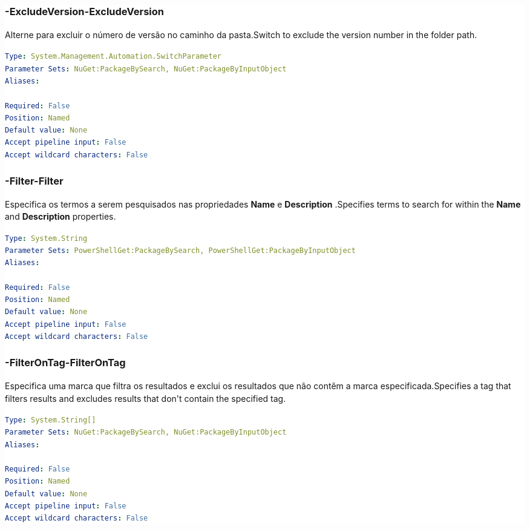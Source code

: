 ### <span data-ttu-id="8f58d-162">-ExcludeVersion</span><span class="sxs-lookup"><span data-stu-id="8f58d-162">-ExcludeVersion</span></span>

<span data-ttu-id="8f58d-163">Alterne para excluir o número de versão no caminho da pasta.</span><span class="sxs-lookup"><span data-stu-id="8f58d-163">Switch to exclude the version number in the folder path.</span></span>

```yaml
Type: System.Management.Automation.SwitchParameter
Parameter Sets: NuGet:PackageBySearch, NuGet:PackageByInputObject
Aliases:

Required: False
Position: Named
Default value: None
Accept pipeline input: False
Accept wildcard characters: False
```

### <span data-ttu-id="8f58d-164">-Filter</span><span class="sxs-lookup"><span data-stu-id="8f58d-164">-Filter</span></span>

<span data-ttu-id="8f58d-165">Especifica os termos a serem pesquisados nas propriedades **Name** e **Description** .</span><span class="sxs-lookup"><span data-stu-id="8f58d-165">Specifies terms to search for within the **Name** and **Description** properties.</span></span>

```yaml
Type: System.String
Parameter Sets: PowerShellGet:PackageBySearch, PowerShellGet:PackageByInputObject
Aliases:

Required: False
Position: Named
Default value: None
Accept pipeline input: False
Accept wildcard characters: False
```

### <span data-ttu-id="8f58d-166">-FilterOnTag</span><span class="sxs-lookup"><span data-stu-id="8f58d-166">-FilterOnTag</span></span>

<span data-ttu-id="8f58d-167">Especifica uma marca que filtra os resultados e exclui os resultados que não contêm a marca especificada.</span><span class="sxs-lookup"><span data-stu-id="8f58d-167">Specifies a tag that filters results and excludes results that don't contain the specified tag.</span></span>

```yaml
Type: System.String[]
Parameter Sets: NuGet:PackageBySearch, NuGet:PackageByInputObject
Aliases:

Required: False
Position: Named
Default value: None
Accept pipeline input: False
Accept wildcard characters: False
```

